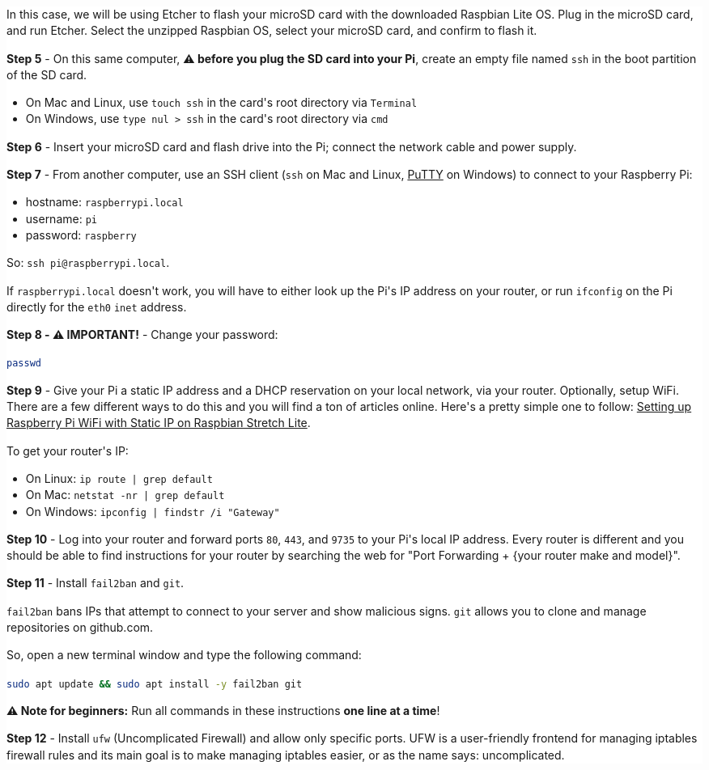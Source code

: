 In this case, we will be using Etcher to flash your microSD card with the downloaded Raspbian Lite OS. Plug in the microSD card, and run Etcher. Select the unzipped Raspbian OS, select your microSD card, and confirm to flash it.

**Step 5** - On this same computer, **⚠️ before you plug the SD card into your Pi**, create an empty file named `ssh` in the boot partition of the SD card.

- On Mac and Linux, use `touch ssh` in the card's root directory via `Terminal`
- On Windows, use `type nul > ssh` in the card's root directory via `cmd`

**Step 6** - Insert your microSD card and flash drive into the Pi; connect the network cable and power supply.

**Step 7** - From another computer, use an SSH client (`ssh` on Mac and Linux, [PuTTY](https://putty.org) on Windows) to connect to your Raspberry Pi:

- hostname: `raspberrypi.local`
- username: `pi`
- password: `raspberry`

So: `ssh pi@raspberrypi.local`.

If `raspberrypi.local` doesn't work, you will have to either look up the Pi's IP address on your router, or run `ifconfig` on the Pi directly for the `eth0` `inet` address.

**Step 8 - ⚠️ IMPORTANT!** - Change your password:
```bash
passwd
```

**Step 9** - Give your Pi a static IP address and a DHCP reservation on your local network, via your router. Optionally, setup WiFi. There are a few different ways to do this and you will find a ton of articles online. Here's a pretty simple one to follow: [Setting up Raspberry Pi WiFi with Static IP on Raspbian Stretch Lite](https://electrondust.com/2017/11/25/setting-raspberry-pi-wifi-static-ip-raspbian-stretch-lite/).

To get your router's IP:

- On Linux: `ip route | grep default`
- On Mac: `netstat -nr | grep default`
- On Windows: `ipconfig | findstr /i "Gateway"`

**Step 10** - Log into your router and forward ports `80`, `443`, and `9735` to your Pi's local IP address. Every router is different and you should be able to find instructions for your router by searching the web for "Port Forwarding + {your router make and model}".

**Step 11** - Install `fail2ban` and `git`.

`fail2ban` bans IPs that attempt to connect to your server and show malicious signs. `git` allows you to clone and manage repositories on github.com.

So, open a new terminal window and type the following command:
```bash
sudo apt update && sudo apt install -y fail2ban git
```

**⚠️ Note for beginners:** Run all commands in these instructions **one line at a time**!

**Step 12** - Install `ufw` (Uncomplicated Firewall) and allow only specific ports. UFW is a user-friendly frontend for managing iptables firewall rules and its main goal is to make managing iptables easier, or as the name says: uncomplicated.
